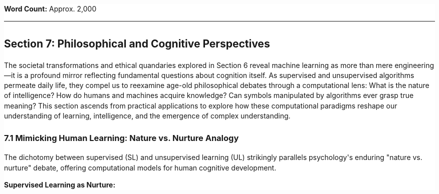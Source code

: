 **Word Count:** Approx. 2,000



---





## Section 7: Philosophical and Cognitive Perspectives

The societal transformations and ethical quandaries explored in Section 6 reveal machine learning as more than mere engineering—it is a profound mirror reflecting fundamental questions about cognition itself. As supervised and unsupervised algorithms permeate daily life, they compel us to reexamine age-old philosophical debates through a computational lens: What is the nature of intelligence? How do humans and machines acquire knowledge? Can symbols manipulated by algorithms ever grasp true meaning? This section ascends from practical applications to explore how these computational paradigms reshape our understanding of learning, intelligence, and the emergence of complex understanding.

### 7.1 Mimicking Human Learning: Nature vs. Nurture Analogy

The dichotomy between supervised (SL) and unsupervised learning (UL) strikingly parallels psychology's enduring "nature vs. nurture" debate, offering computational models for human cognitive development.  

**Supervised Learning as Nurture:**  

